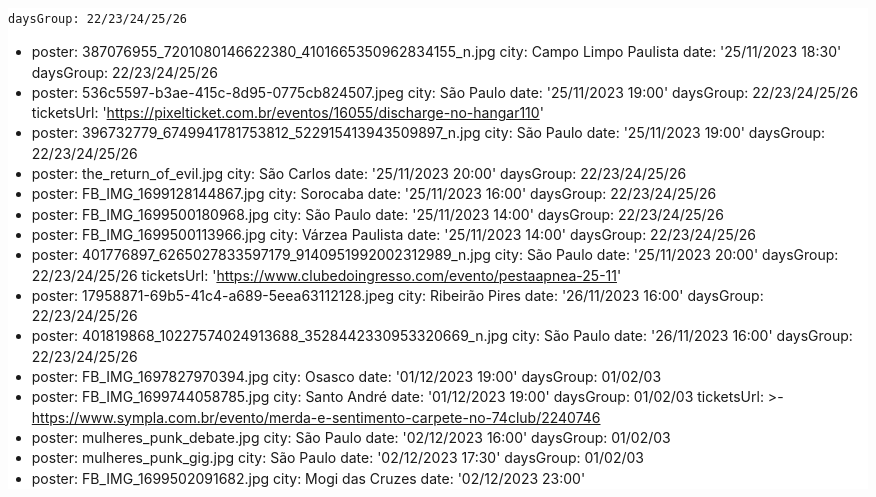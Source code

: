     daysGroup: 22/23/24/25/26
  - poster: 387076955_7201080146622380_4101665350962834155_n.jpg
    city: Campo Limpo Paulista
    date: '25/11/2023 18:30'
    daysGroup: 22/23/24/25/26
  - poster: 536c5597-b3ae-415c-8d95-0775cb824507.jpeg
    city: São Paulo
    date: '25/11/2023 19:00'
    daysGroup: 22/23/24/25/26
    ticketsUrl: 'https://pixelticket.com.br/eventos/16055/discharge-no-hangar110'
  - poster: 396732779_6749941781753812_522915413943509897_n.jpg
    city: São Paulo
    date: '25/11/2023 19:00'
    daysGroup: 22/23/24/25/26
  - poster: the_return_of_evil.jpg
    city: São Carlos
    date: '25/11/2023 20:00'
    daysGroup: 22/23/24/25/26
  - poster: FB_IMG_1699128144867.jpg
    city: Sorocaba
    date: '25/11/2023 16:00'
    daysGroup: 22/23/24/25/26
  - poster: FB_IMG_1699500180968.jpg
    city: São Paulo
    date: '25/11/2023 14:00'
    daysGroup: 22/23/24/25/26
  - poster: FB_IMG_1699500113966.jpg
    city: Várzea Paulista
    date: '25/11/2023 14:00'
    daysGroup: 22/23/24/25/26
  - poster: 401776897_6265027833597179_9140951992002312989_n.jpg
    city: São Paulo
    date: '25/11/2023 20:00'
    daysGroup: 22/23/24/25/26
    ticketsUrl: 'https://www.clubedoingresso.com/evento/pestaapnea-25-11'
  - poster: 17958871-69b5-41c4-a689-5eea63112128.jpeg
    city: Ribeirão Pires
    date: '26/11/2023 16:00'
    daysGroup: 22/23/24/25/26
  - poster: 401819868_10227574024913688_3528442330953320669_n.jpg
    city: São Paulo
    date: '26/11/2023 16:00'
    daysGroup: 22/23/24/25/26
  - poster: FB_IMG_1697827970394.jpg
    city: Osasco
    date: '01/12/2023 19:00'
    daysGroup: 01/02/03
  - poster: FB_IMG_1699744058785.jpg
    city: Santo André
    date: '01/12/2023 19:00'
    daysGroup: 01/02/03
    ticketsUrl: >-
      https://www.sympla.com.br/evento/merda-e-sentimento-carpete-no-74club/2240746
  - poster: mulheres_punk_debate.jpg
    city: São Paulo
    date: '02/12/2023 16:00'
    daysGroup: 01/02/03
  - poster: mulheres_punk_gig.jpg
    city: São Paulo
    date: '02/12/2023 17:30'
    daysGroup: 01/02/03
  - poster: FB_IMG_1699502091682.jpg
    city: Mogi das Cruzes
    date: '02/12/2023 23:00'